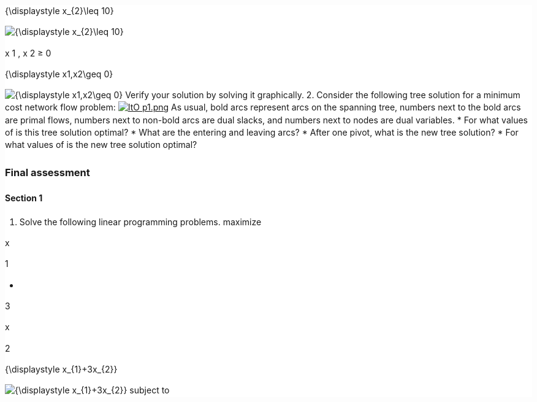 
{\displaystyle x\_{2}\leq 10}

![{\displaystyle x_{2}\leq 10}](https://wikimedia.org/api/rest_v1/media/math/render/svg/714b627484f0a69ef033170a587ab98ebacdb08d)




x
1
,
x
2
≥
0


{\displaystyle x1,x2\geq 0}

![{\displaystyle x1,x2\geq 0}](https://wikimedia.org/api/rest_v1/media/math/render/svg/c873b834081899fb65c0a29631a2e08995d9b0d9)
Verify your solution by solving it graphically.
2. Consider the following tree solution for a minimum cost network flow problem:
[![ItO p1.png](/img_auth.php/f/fe/ItO_p1.png)](/index.php/File:ItO_p1.png)
As usual, bold arcs represent arcs on the spanning tree, numbers next to the bold arcs are primal flows, numbers next to non-bold arcs are dual slacks, and numbers next to nodes are dual variables.
	* For what values of is this tree solution optimal?
	* What are the entering and leaving arcs?
	* After one pivot, what is the new tree solution?
	* For what values of is the new tree solution optimal?


### Final assessment


#### Section 1


1. Solve the following linear programming problems.
maximize 




x

1


+
3

x

2




{\displaystyle x\_{1}+3x\_{2}}

![{\displaystyle x_{1}+3x_{2}}](https://wikimedia.org/api/rest_v1/media/math/render/svg/aa8ab277e3f341eab98b1681777938522110e092)
subject to 
